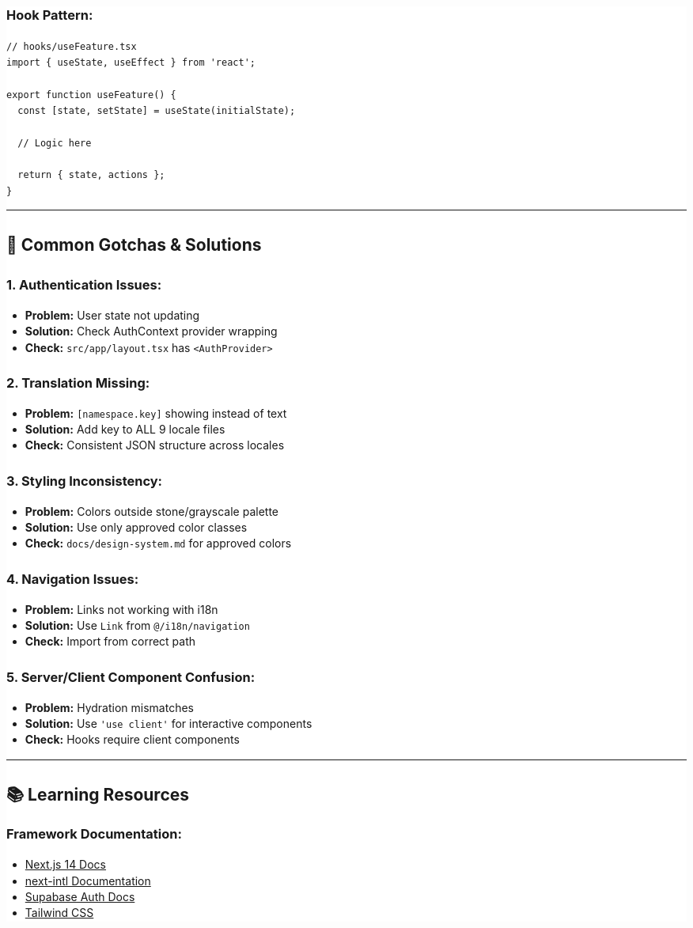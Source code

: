 ### **Hook Pattern:**
```tsx
// hooks/useFeature.tsx
import { useState, useEffect } from 'react';

export function useFeature() {
  const [state, setState] = useState(initialState);
  
  // Logic here
  
  return { state, actions };
}
```

---

## 🚨 **Common Gotchas & Solutions**

### **1. Authentication Issues:**
- **Problem:** User state not updating
- **Solution:** Check AuthContext provider wrapping
- **Check:** `src/app/layout.tsx` has `<AuthProvider>`

### **2. Translation Missing:**
- **Problem:** `[namespace.key]` showing instead of text
- **Solution:** Add key to ALL 9 locale files
- **Check:** Consistent JSON structure across locales

### **3. Styling Inconsistency:**
- **Problem:** Colors outside stone/grayscale palette
- **Solution:** Use only approved color classes
- **Check:** `docs/design-system.md` for approved colors

### **4. Navigation Issues:**
- **Problem:** Links not working with i18n
- **Solution:** Use `Link` from `@/i18n/navigation`
- **Check:** Import from correct path

### **5. Server/Client Component Confusion:**
- **Problem:** Hydration mismatches
- **Solution:** Use `'use client'` for interactive components
- **Check:** Hooks require client components

---

## 📚 **Learning Resources**

### **Framework Documentation:**
- [Next.js 14 Docs](https://nextjs.org/docs)
- [next-intl Documentation](https://next-intl-docs.vercel.app)
- [Supabase Auth Docs](https://supabase.com/docs/guides/auth)
- [Tailwind CSS](https://tailwindcss.com/docs)
